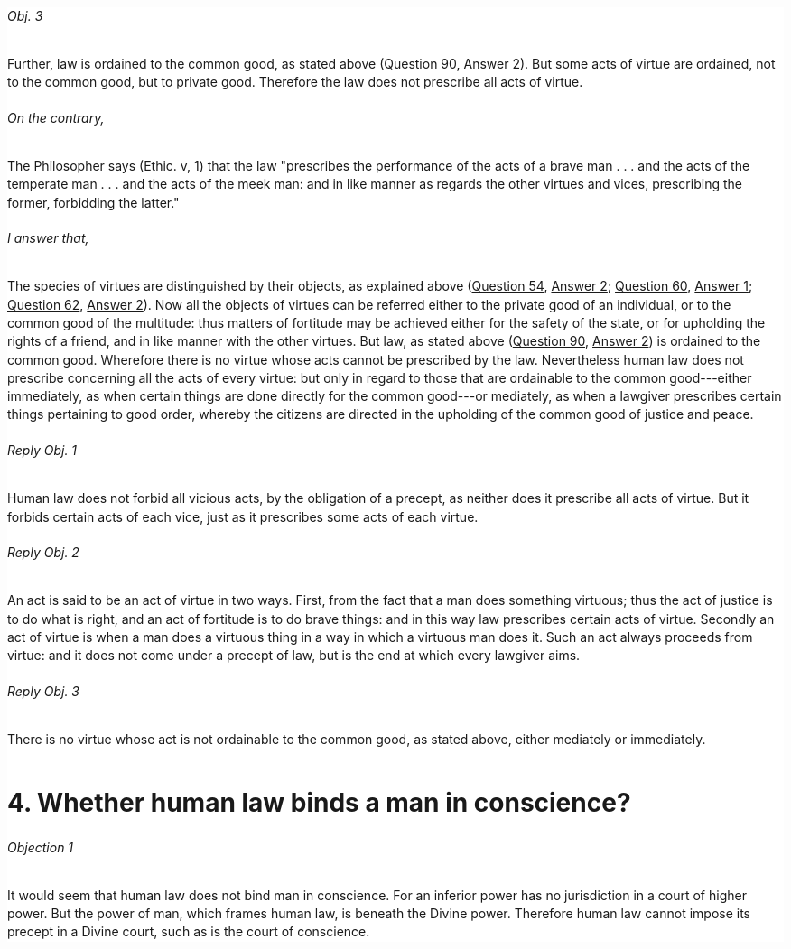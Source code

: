 ###### Obj. 3
Further, law is ordained to the common good, as stated above ([Question 90](90.%20Essence%20of%20Law.md), [Answer 2](90.%20Essence%20of%20Law.md#2.%20Whether%20the%20law%20is%20always%20something%20directed%20to%20the%20common%20good?%20)). But some acts of virtue are ordained, not to the common good, but to private good. Therefore the law does not prescribe all acts of virtue.  

###### On the contrary,
The Philosopher says (Ethic. v, 1) that the law "prescribes the performance of the acts of a brave man . . . and the acts of the temperate man . . . and the acts of the meek man: and in like manner as regards the other virtues and vices, prescribing the former, forbidding the latter."  

###### I answer that,
The species of virtues are distinguished by their objects, as explained above ([Question 54](54.%20Distinction%20of%20Habits.md), [Answer 2](54.%20Distinction%20of%20Habits.md#2.%20Whether%20habits%20are%20distinguished%20by%20their%20objects?); [Question 60](60.%20How%20the%20Moral%20Virtues%20Differ%20From%20One%20Another.md), [Answer 1](60.%20How%20the%20Moral%20Virtues%20Differ%20From%20One%20Another.md#1.%20Whether%20there%20is%20only%20one%20moral%20virtue?); [Question 62](62.%20Theological%20Virtues.md), [Answer 2](62.%20Theological%20Virtues.md#2.%20Whether%20the%20theological%20virtues%20are%20distinct%20from%20the%20intellectual%20and%20moral%20virtues?)). Now all the objects of virtues can be referred either to the private good of an individual, or to the common good of the multitude: thus matters of fortitude may be achieved either for the safety of the state, or for upholding the rights of a friend, and in like manner with the other virtues. But law, as stated above ([Question 90](90.%20Essence%20of%20Law.md), [Answer 2](90.%20Essence%20of%20Law.md#2.%20Whether%20the%20law%20is%20always%20something%20directed%20to%20the%20common%20good?%20)) is ordained to the common good. Wherefore there is no virtue whose acts cannot be prescribed by the law. Nevertheless human law does not prescribe concerning all the acts of every virtue: but only in regard to those that are ordainable to the common good---either immediately, as when certain things are done directly for the common good---or mediately, as when a lawgiver prescribes certain things pertaining to good order, whereby the citizens are directed in the upholding of the common good of justice and peace.  

###### Reply Obj. 1
Human law does not forbid all vicious acts, by the obligation of a precept, as neither does it prescribe all acts of virtue. But it forbids certain acts of each vice, just as it prescribes some acts of each virtue.  

###### Reply Obj. 2
An act is said to be an act of virtue in two ways. First, from the fact that a man does something virtuous; thus the act of justice is to do what is right, and an act of fortitude is to do brave things: and in this way law prescribes certain acts of virtue. Secondly an act of virtue is when a man does a virtuous thing in a way in which a virtuous man does it. Such an act always proceeds from virtue: and it does not come under a precept of law, but is the end at which every lawgiver aims.  

###### Reply Obj. 3
There is no virtue whose act is not ordainable to the common good, as stated above, either mediately or immediately.  




# 4. Whether human law binds a man in conscience? 

###### Objection 1
It would seem that human law does not bind man in conscience. For an inferior power has no jurisdiction in a court of higher power. But the power of man, which frames human law, is beneath the Divine power. Therefore human law cannot impose its precept in a Divine court, such as is the court of conscience.  
